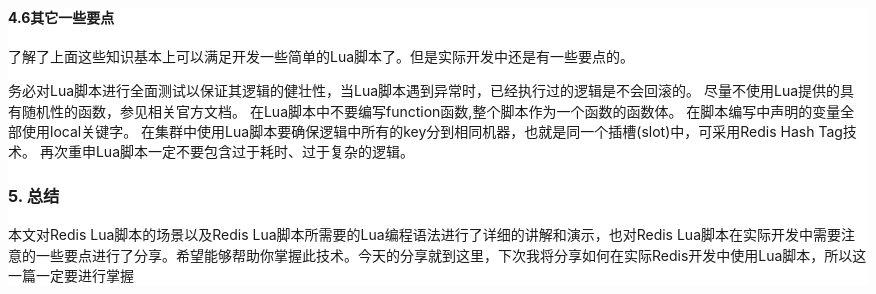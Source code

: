 #### 4.6其它一些要点
了解了上面这些知识基本上可以满足开发一些简单的Lua脚本了。但是实际开发中还是有一些要点的。

务必对Lua脚本进行全面测试以保证其逻辑的健壮性，当Lua脚本遇到异常时，已经执行过的逻辑是不会回滚的。
尽量不使用Lua提供的具有随机性的函数，参见相关官方文档。
在Lua脚本中不要编写function函数,整个脚本作为一个函数的函数体。
在脚本编写中声明的变量全部使用local关键字。
在集群中使用Lua脚本要确保逻辑中所有的key分到相同机器，也就是同一个插槽(slot)中，可采用Redis Hash Tag技术。
再次重申Lua脚本一定不要包含过于耗时、过于复杂的逻辑。
### 5. 总结
   本文对Redis Lua脚本的场景以及Redis Lua脚本所需要的Lua编程语法进行了详细的讲解和演示，也对Redis Lua脚本在实际开发中需要注意的一些要点进行了分享。希望能够帮助你掌握此技术。今天的分享就到这里，下次我将分享如何在实际Redis开发中使用Lua脚本，所以这一篇一定要进行掌握
   

